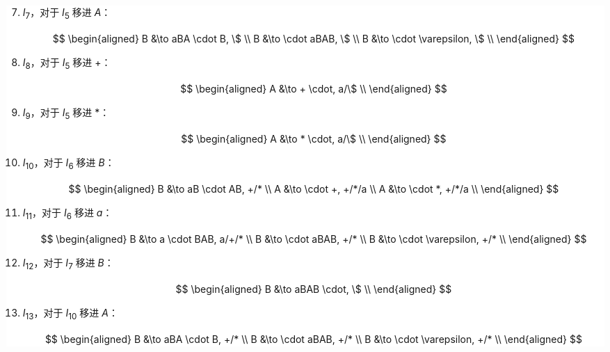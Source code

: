 7. $I_7$，对于 $I_5$ 移进 $A$：

    $$
    \begin{aligned}
    B &\to aBA \cdot B, \$ \\
    B &\to \cdot aBAB, \$ \\
    B &\to \cdot \varepsilon, \$ \\
    \end{aligned}
    $$

8. $I_8$，对于 $I_5$ 移进 $+$：

    $$
    \begin{aligned}
    A &\to + \cdot, a/\$ \\
    \end{aligned}
    $$

9. $I_9$，对于 $I_5$ 移进 $*$：

    $$
    \begin{aligned}
    A &\to * \cdot, a/\$ \\
    \end{aligned}
    $$

10. $I_{10}$，对于 $I_6$ 移进 $B$：

    $$
    \begin{aligned}
    B &\to aB \cdot AB, +/* \\
    A &\to \cdot +, +/*/a \\
    A &\to \cdot *, +/*/a \\
    \end{aligned}
    $$

11. $I_{11}$，对于 $I_6$ 移进 $a$：

    $$
    \begin{aligned}
    B &\to a \cdot BAB, a/+/* \\
    B &\to \cdot aBAB, +/* \\
    B &\to \cdot \varepsilon, +/* \\
    \end{aligned}
    $$

12. $I_{12}$，对于 $I_7$ 移进 $B$：

    $$
    \begin{aligned}
    B &\to aBAB \cdot, \$ \\
    \end{aligned}
    $$

13. $I_{13}$，对于 $I_{10}$ 移进 $A$：

    $$
    \begin{aligned}
    B &\to aBA \cdot B, +/* \\
    B &\to \cdot aBAB, +/* \\
    B &\to \cdot \varepsilon, +/* \\
    \end{aligned}
    $$
